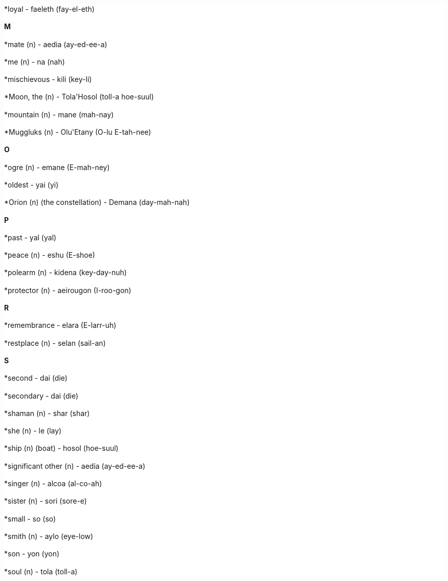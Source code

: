 *loyal - faeleth (fay-el-eth)

**M**

*mate (n) - aedia (ay-ed-ee-a)

*me (n) - na (nah)

*mischievous - kili (key-li)

*Moon, the (n) - Tola'Hosol (toll-a hoe-suul)

*mountain (n) - mane (mah-nay)

*Muggluks (n) - Olu'Etany (O-lu E-tah-nee)

**O**

*ogre (n) - emane (E-mah-ney)

*oldest - yai (yi)

*Orion (n) (the constellation) - Demana (day-mah-nah)

**P**

*past - yal (yal)

*peace (n) - eshu (E-shoe)

*polearm (n) - kidena (key-day-nuh)

*protector (n) - aeirougon (I-roo-gon)

**R**

*remembrance - elara (E-larr-uh)

*restplace (n) - selan (sail-an)

**S**

*second - dai (die)

*secondary - dai (die)

*shaman (n) - shar (shar)

*she (n) - le (lay)

*ship (n) (boat) - hosol (hoe-suul)

*significant other (n) - aedia (ay-ed-ee-a)

*singer (n) - alcoa (al-co-ah)

*sister (n) - sori (sore-e)

*small - so (so)

*smith (n) - aylo (eye-low)

*son - yon (yon)

*soul (n) - tola (toll-a)
